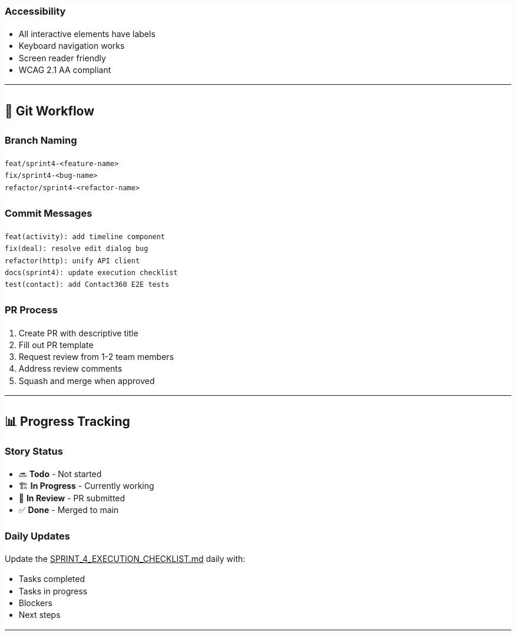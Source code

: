 ### **Accessibility**
- All interactive elements have labels
- Keyboard navigation works
- Screen reader friendly
- WCAG 2.1 AA compliant

---

## 🔄 Git Workflow

### **Branch Naming**
```
feat/sprint4-<feature-name>
fix/sprint4-<bug-name>
refactor/sprint4-<refactor-name>
```

### **Commit Messages**
```
feat(activity): add timeline component
fix(deal): resolve edit dialog bug
refactor(http): unify API client
docs(sprint4): update execution checklist
test(contact): add Contact360 E2E tests
```

### **PR Process**
1. Create PR with descriptive title
2. Fill out PR template
3. Request review from 1-2 team members
4. Address review comments
5. Squash and merge when approved

---

## 📊 Progress Tracking

### **Story Status**
- 🔜 **Todo** - Not started
- 🏗️ **In Progress** - Currently working
- 👀 **In Review** - PR submitted
- ✅ **Done** - Merged to main

### **Daily Updates**
Update the [SPRINT_4_EXECUTION_CHECKLIST.md](./SPRINT_4_EXECUTION_CHECKLIST.md) daily with:
- Tasks completed
- Tasks in progress
- Blockers
- Next steps

---
